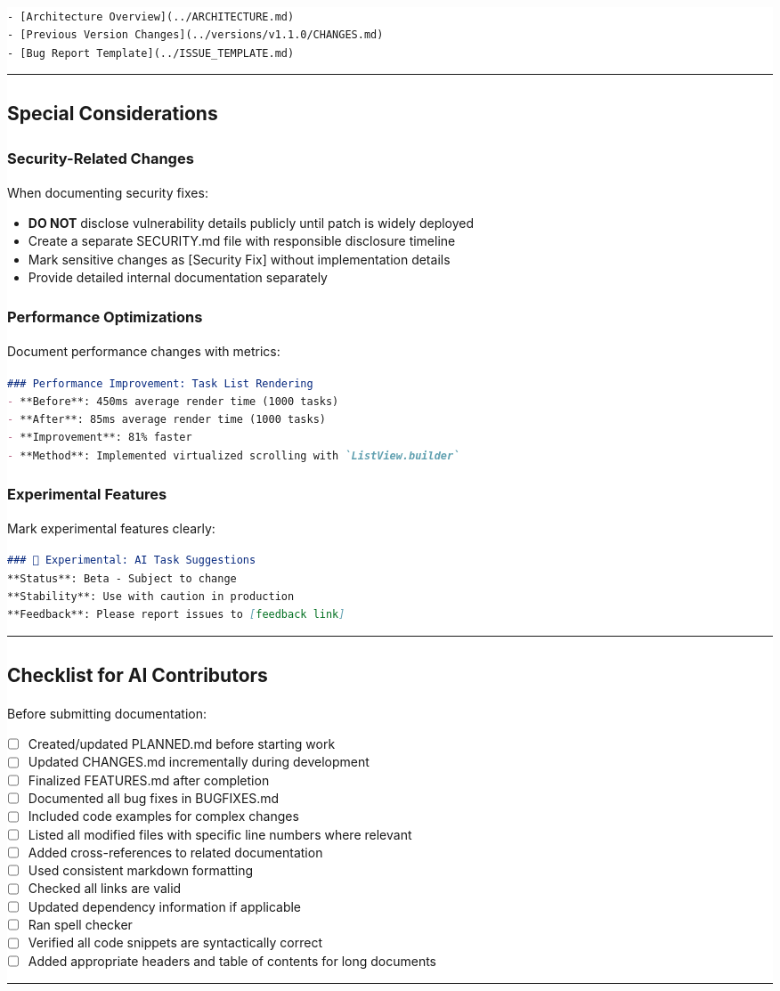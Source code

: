 ```
- [Architecture Overview](../ARCHITECTURE.md)
- [Previous Version Changes](../versions/v1.1.0/CHANGES.md)
- [Bug Report Template](../ISSUE_TEMPLATE.md)
```

---

## Special Considerations

### Security-Related Changes

When documenting security fixes:
- **DO NOT** disclose vulnerability details publicly until patch is widely deployed
- Create a separate SECURITY.md file with responsible disclosure timeline
- Mark sensitive changes as [Security Fix] without implementation details
- Provide detailed internal documentation separately

### Performance Optimizations

Document performance changes with metrics:
```markdown
### Performance Improvement: Task List Rendering
- **Before**: 450ms average render time (1000 tasks)
- **After**: 85ms average render time (1000 tasks)
- **Improvement**: 81% faster
- **Method**: Implemented virtualized scrolling with `ListView.builder`
```

### Experimental Features

Mark experimental features clearly:
```markdown
### 🧪 Experimental: AI Task Suggestions
**Status**: Beta - Subject to change
**Stability**: Use with caution in production
**Feedback**: Please report issues to [feedback link]
```

---

## Checklist for AI Contributors

Before submitting documentation:

- [ ] Created/updated PLANNED.md before starting work
- [ ] Updated CHANGES.md incrementally during development
- [ ] Finalized FEATURES.md after completion
- [ ] Documented all bug fixes in BUGFIXES.md
- [ ] Included code examples for complex changes
- [ ] Listed all modified files with specific line numbers where relevant
- [ ] Added cross-references to related documentation
- [ ] Used consistent markdown formatting
- [ ] Checked all links are valid
- [ ] Updated dependency information if applicable
- [ ] Ran spell checker
- [ ] Verified all code snippets are syntactically correct
- [ ] Added appropriate headers and table of contents for long documents

---